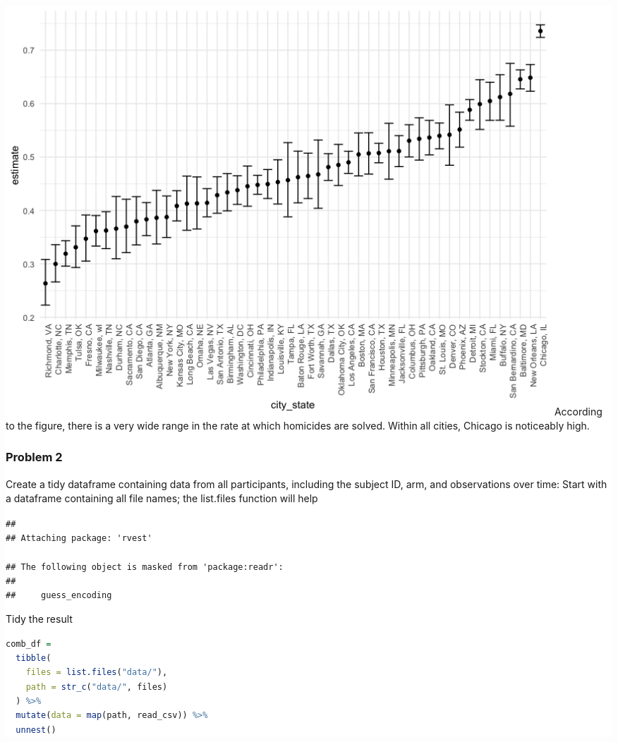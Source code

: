 <img src="p8105_hw5_yg2907_files/figure-gfm/unnamed-chunk-5-1.png" width="90%" />
According to the figure, there is a very wide range in the rate at which
homicides are solved. Within all cities, Chicago is noticeably high.

### Problem 2

Create a tidy dataframe containing data from all participants, including
the subject ID, arm, and observations over time: Start with a dataframe
containing all file names; the list.files function will help

    ## 
    ## Attaching package: 'rvest'

    ## The following object is masked from 'package:readr':
    ## 
    ##     guess_encoding

Tidy the result

``` r
comb_df = 
  tibble(
    files = list.files("data/"),
    path = str_c("data/", files)
  ) %>% 
  mutate(data = map(path, read_csv)) %>%
  unnest()
```
